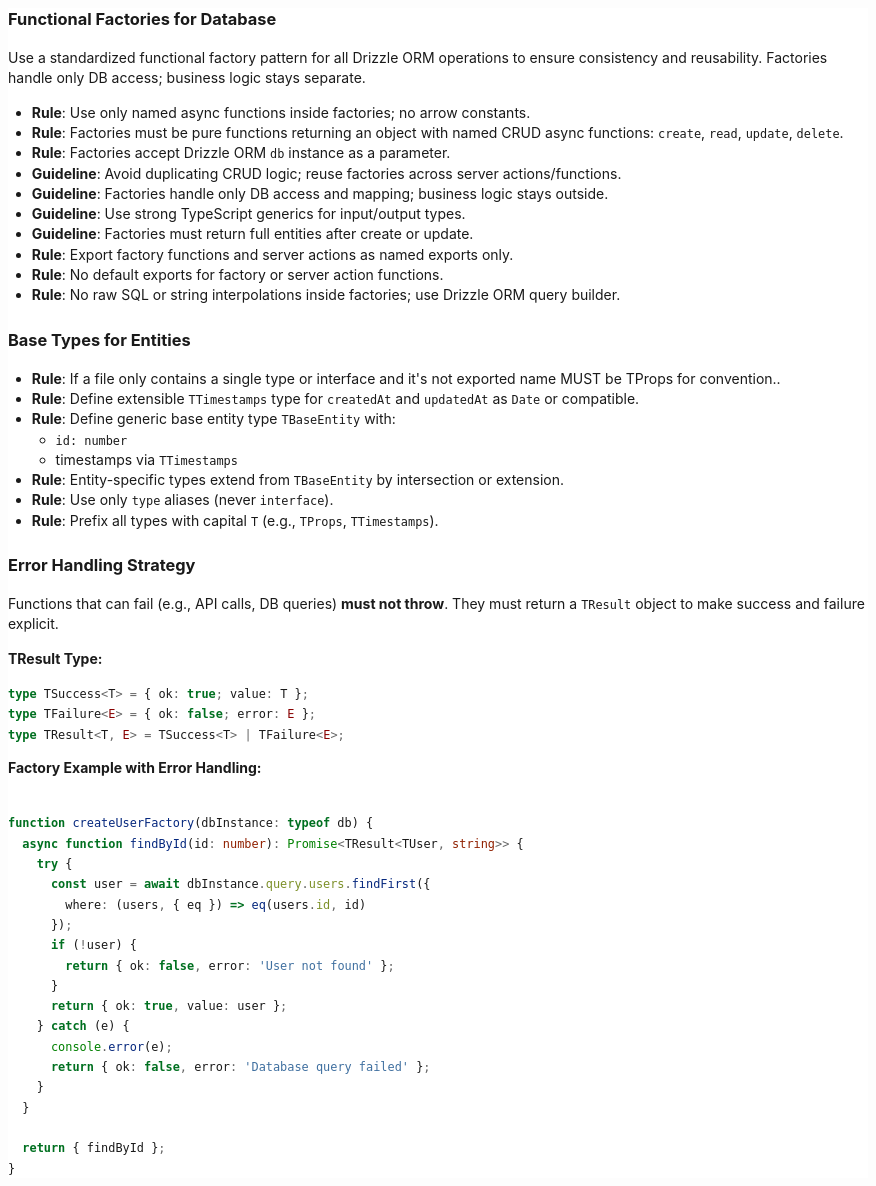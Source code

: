 ### Functional Factories for Database

Use a standardized functional factory pattern for all Drizzle ORM operations to ensure consistency and reusability. Factories handle only DB access; business logic stays separate.

*   **Rule**: Use only named async functions inside factories; no arrow constants.
*   **Rule**: Factories must be pure functions returning an object with named CRUD async functions: `create`, `read`, `update`, `delete`.
*   **Rule**: Factories accept Drizzle ORM `db` instance as a parameter.
*   **Guideline**: Avoid duplicating CRUD logic; reuse factories across server actions/functions.
*   **Guideline**: Factories handle only DB access and mapping; business logic stays outside.
*   **Guideline**: Use strong TypeScript generics for input/output types.
*   **Guideline**: Factories must return full entities after create or update.
*   **Rule**: Export factory functions and server actions as named exports only.
*   **Rule**: No default exports for factory or server action functions.
*   **Rule**: No raw SQL or string interpolations inside factories; use Drizzle ORM query builder.

### Base Types for Entities

*   **Rule**: If a file only contains a single type or interface and it's not exported name MUST be TProps for convention..
*   **Rule**: Define extensible `TTimestamps` type for `createdAt` and `updatedAt` as `Date` or compatible.
*   **Rule**: Define generic base entity type `TBaseEntity` with:
    *   `id: number`
    *   timestamps via `TTimestamps`
*   **Rule**: Entity-specific types extend from `TBaseEntity` by intersection or extension.
*   **Rule**: Use only `type` aliases (never `interface`).
*   **Rule**: Prefix all types with capital `T` (e.g., `TProps`, `TTimestamps`).

### Error Handling Strategy

Functions that can fail (e.g., API calls, DB queries) **must not throw**. They must return a `TResult` object to make success and failure explicit.

**TResult Type:**

```ts
type TSuccess<T> = { ok: true; value: T };
type TFailure<E> = { ok: false; error: E };
type TResult<T, E> = TSuccess<T> | TFailure<E>;
```

**Factory Example with Error Handling:**

```ts

function createUserFactory(dbInstance: typeof db) {
  async function findById(id: number): Promise<TResult<TUser, string>> {
    try {
      const user = await dbInstance.query.users.findFirst({
        where: (users, { eq }) => eq(users.id, id)
      });
      if (!user) {
        return { ok: false, error: 'User not found' };
      }
      return { ok: true, value: user };
    } catch (e) {
      console.error(e);
      return { ok: false, error: 'Database query failed' };
    }
  }

  return { findById };
}

```